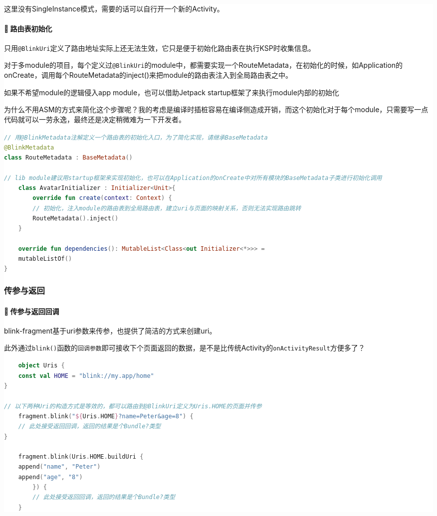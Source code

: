 这里没有SingleInstance模式，需要的话可以自行开一个新的Activity。

#### 🚥 路由表初始化

只用`@BlinkUri`定义了路由地址实际上还无法生效，它只是便于初始化路由表在执行KSP时收集信息。

对于多module的项目，每个定义过`@BlinkUri`的module中，都需要实现一个RouteMetadata，在初始化的时候，如Application的onCreate，调用每个RouteMetadata的inject()来把module的路由表注入到全局路由表之中。

如果不希望module的逻辑侵入app module，也可以借助Jetpack startup框架了来执行module内部的初始化

为什么不用ASM的方式来简化这个步骤呢？我的考虑是编译时插桩容易在编译侧造成开销，而这个初始化对于每个module，只需要写一点代码就可以一劳永逸，最终还是决定稍微难为一下开发者。

```kotlin
// 用@BlinkMetadata注解定义一个路由表的初始化入口，为了简化实现，请继承BaseMetadata
@BlinkMetadata
class RouteMetadata : BaseMetadata()

// lib module建议用startup框架来实现初始化，也可以在Application的onCreate中对所有模块的BaseMetadata子类进行初始化调用
    class AvatarInitializer : Initializer<Unit>{
        override fun create(context: Context) {
        // 初始化，注入module的路由表到全局路由表，建立uri与页面的映射关系，否则无法实现路由跳转
        RouteMetadata().inject()
    }
    
    override fun dependencies(): MutableList<Class<out Initializer<*>>> =
    mutableListOf()
}
```

### 传参与返回

#### 🎁 传参与返回回调

blink-fragment基于uri参数来传参，也提供了简洁的方式来创建uri。

此外通过`blink()`函数的`回调参数`即可接收下个页面返回的数据，是不是比传统Activity的`onActivityResult`方便多了？

```kotlin
    object Uris {
    const val HOME = "blink://my.app/home"
}

// 以下两种Uri的构造方式是等效的，都可以路由到@BlinkUri定义为Uris.HOME的页面并传参
    fragment.blink("${Uris.HOME}?name=Peter&age=8") {
    // 此处接受返回回调，返回的结果是个Bundle?类型
}

    fragment.blink(Uris.HOME.buildUri {
    append("name", "Peter")
    append("age", "8")
        }) {
        // 此处接受返回回调，返回的结果是个Bundle?类型
    }
```
